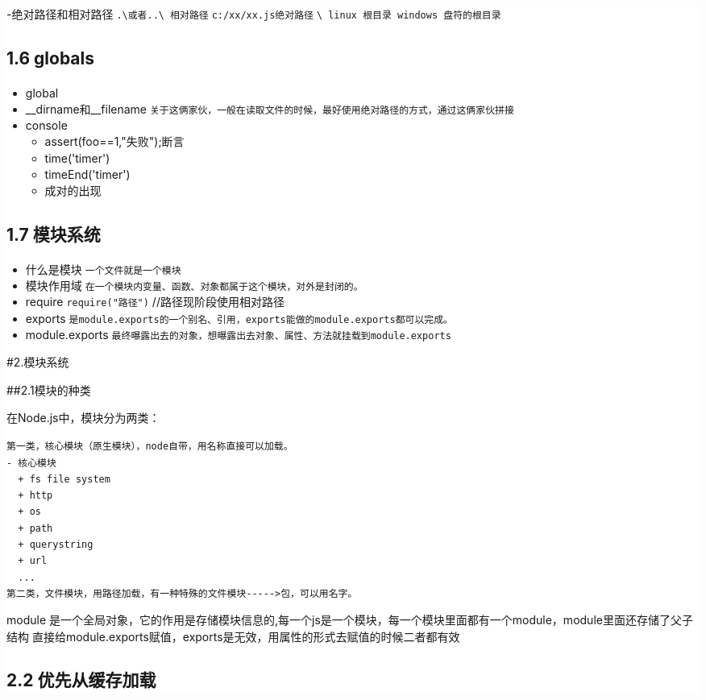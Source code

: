 -绝对路径和相对路径
  `.\或者..\ 相对路径`
  `c:/xx/xx.js绝对路径`
  `\ linux 根目录
    windows 盘符的根目录`


## 1.6 globals
- global
- \__dirname和__filename
  ` 关于这俩家伙，一般在读取文件的时候，最好使用绝对路径的方式，通过这俩家伙拼接 `
- console
  + assert(foo==1,"失败");断言
  + time('timer')
  + timeEnd('timer')
  + 成对的出现

## 1.7 模块系统
- 什么是模块
  `一个文件就是一个模块 `
- 模块作用域
  `在一个模块内变量、函数、对象都属于这个模块，对外是封闭的。 `
- require
  `require("路径")`
  //路径现阶段使用相对路径
- exports
  `是module.exports的一个别名、引用，exports能做的module.exports都可以完成。`
- module.exports 
  `最终曝露出去的对象，想曝露出去对象、属性、方法就挂载到module.exports`

#2.模块系统

##2.1模块的种类

在Node.js中，模块分为两类：
```
第一类，核心模块（原生模块），node自带，用名称直接可以加载。
- 核心模块
  + fs file system
  + http
  + os
  + path
  + querystring
  + url
  ...
第二类，文件模块，用路径加载，有一种特殊的文件模块----->包，可以用名字。
```
module 是一个全局对象，它的作用是存储模块信息的,每一个js是一个模块，每一个模块里面都有一个module，module里面还存储了父子结构
直接给module.exports赋值，exports是无效，用属性的形式去赋值的时候二者都有效


## 2.2 优先从缓存加载
